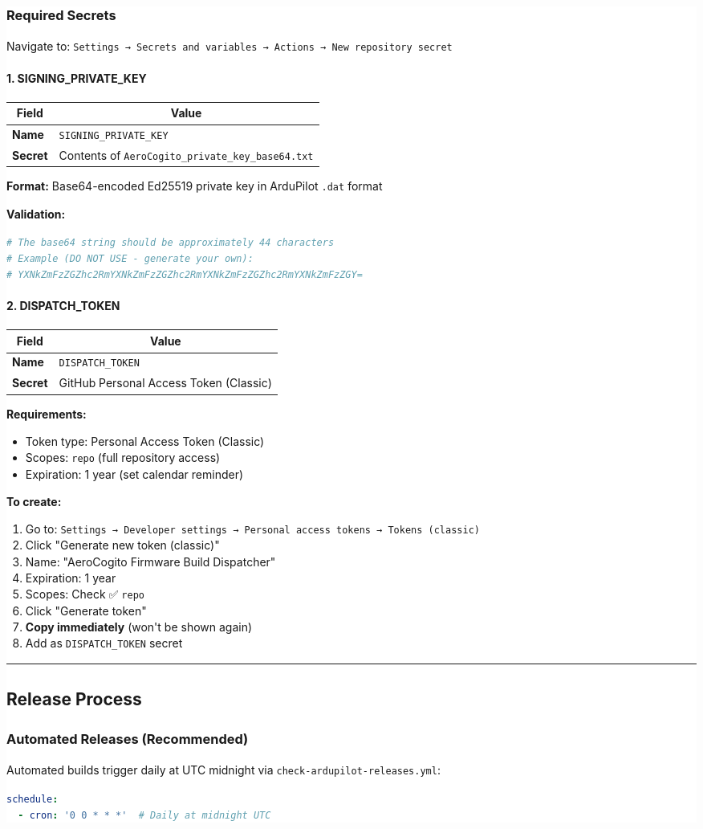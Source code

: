 ### Required Secrets

Navigate to: `Settings → Secrets and variables → Actions → New repository secret`

#### 1. SIGNING_PRIVATE_KEY

| Field | Value |
|-------|-------|
| **Name** | `SIGNING_PRIVATE_KEY` |
| **Secret** | Contents of `AeroCogito_private_key_base64.txt` |

**Format:** Base64-encoded Ed25519 private key in ArduPilot `.dat` format

**Validation:**
```bash
# The base64 string should be approximately 44 characters
# Example (DO NOT USE - generate your own):
# YXNkZmFzZGZhc2RmYXNkZmFzZGZhc2RmYXNkZmFzZGZhc2RmYXNkZmFzZGY=
```

#### 2. DISPATCH_TOKEN

| Field | Value |
|-------|-------|
| **Name** | `DISPATCH_TOKEN` |
| **Secret** | GitHub Personal Access Token (Classic) |

**Requirements:**
- Token type: Personal Access Token (Classic)
- Scopes: `repo` (full repository access)
- Expiration: 1 year (set calendar reminder)

**To create:**
1. Go to: `Settings → Developer settings → Personal access tokens → Tokens (classic)`
2. Click "Generate new token (classic)"
3. Name: "AeroCogito Firmware Build Dispatcher"
4. Expiration: 1 year
5. Scopes: Check ✅ `repo`
6. Click "Generate token"
7. **Copy immediately** (won't be shown again)
8. Add as `DISPATCH_TOKEN` secret

---

## Release Process

### Automated Releases (Recommended)

Automated builds trigger daily at UTC midnight via `check-ardupilot-releases.yml`:

```yaml
schedule:
  - cron: '0 0 * * *'  # Daily at midnight UTC
```
